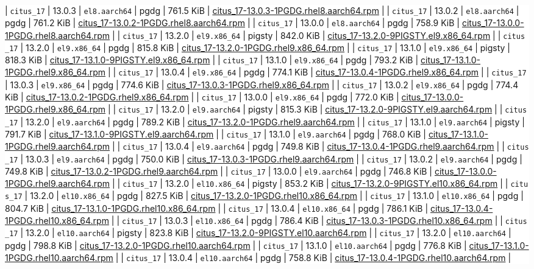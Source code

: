 | `citus_17` | 13.0.3 | `el8.aarch64` | pgdg | 761.5 KiB | [citus_17-13.0.3-1PGDG.rhel8.aarch64.rpm](https://download.postgresql.org/pub/repos/yum/17/redhat/rhel-8-aarch64/citus_17-13.0.3-1PGDG.rhel8.aarch64.rpm) |
| `citus_17` | 13.0.2 | `el8.aarch64` | pgdg | 761.2 KiB | [citus_17-13.0.2-1PGDG.rhel8.aarch64.rpm](https://download.postgresql.org/pub/repos/yum/17/redhat/rhel-8-aarch64/citus_17-13.0.2-1PGDG.rhel8.aarch64.rpm) |
| `citus_17` | 13.0.0 | `el8.aarch64` | pgdg | 758.9 KiB | [citus_17-13.0.0-1PGDG.rhel8.aarch64.rpm](https://download.postgresql.org/pub/repos/yum/17/redhat/rhel-8-aarch64/citus_17-13.0.0-1PGDG.rhel8.aarch64.rpm) |
| `citus_17` | 13.2.0 | `el9.x86_64` | pigsty | 842.0 KiB | [citus_17-13.2.0-9PIGSTY.el9.x86_64.rpm](https://repo.pigsty.io/yum/pgsql/el9.x86_64/citus_17-13.2.0-9PIGSTY.el9.x86_64.rpm) |
| `citus_17` | 13.2.0 | `el9.x86_64` | pgdg | 815.8 KiB | [citus_17-13.2.0-1PGDG.rhel9.x86_64.rpm](https://download.postgresql.org/pub/repos/yum/17/redhat/rhel-9-x86_64/citus_17-13.2.0-1PGDG.rhel9.x86_64.rpm) |
| `citus_17` | 13.1.0 | `el9.x86_64` | pigsty | 818.3 KiB | [citus_17-13.1.0-9PIGSTY.el9.x86_64.rpm](https://repo.pigsty.io/yum/pgsql/el9.x86_64/citus_17-13.1.0-9PIGSTY.el9.x86_64.rpm) |
| `citus_17` | 13.1.0 | `el9.x86_64` | pgdg | 793.2 KiB | [citus_17-13.1.0-1PGDG.rhel9.x86_64.rpm](https://download.postgresql.org/pub/repos/yum/17/redhat/rhel-9-x86_64/citus_17-13.1.0-1PGDG.rhel9.x86_64.rpm) |
| `citus_17` | 13.0.4 | `el9.x86_64` | pgdg | 774.1 KiB | [citus_17-13.0.4-1PGDG.rhel9.x86_64.rpm](https://download.postgresql.org/pub/repos/yum/17/redhat/rhel-9-x86_64/citus_17-13.0.4-1PGDG.rhel9.x86_64.rpm) |
| `citus_17` | 13.0.3 | `el9.x86_64` | pgdg | 774.6 KiB | [citus_17-13.0.3-1PGDG.rhel9.x86_64.rpm](https://download.postgresql.org/pub/repos/yum/17/redhat/rhel-9-x86_64/citus_17-13.0.3-1PGDG.rhel9.x86_64.rpm) |
| `citus_17` | 13.0.2 | `el9.x86_64` | pgdg | 774.4 KiB | [citus_17-13.0.2-1PGDG.rhel9.x86_64.rpm](https://download.postgresql.org/pub/repos/yum/17/redhat/rhel-9-x86_64/citus_17-13.0.2-1PGDG.rhel9.x86_64.rpm) |
| `citus_17` | 13.0.0 | `el9.x86_64` | pgdg | 772.0 KiB | [citus_17-13.0.0-1PGDG.rhel9.x86_64.rpm](https://download.postgresql.org/pub/repos/yum/17/redhat/rhel-9-x86_64/citus_17-13.0.0-1PGDG.rhel9.x86_64.rpm) |
| `citus_17` | 13.2.0 | `el9.aarch64` | pigsty | 815.3 KiB | [citus_17-13.2.0-9PIGSTY.el9.aarch64.rpm](https://repo.pigsty.io/yum/pgsql/el9.aarch64/citus_17-13.2.0-9PIGSTY.el9.aarch64.rpm) |
| `citus_17` | 13.2.0 | `el9.aarch64` | pgdg | 789.2 KiB | [citus_17-13.2.0-1PGDG.rhel9.aarch64.rpm](https://download.postgresql.org/pub/repos/yum/17/redhat/rhel-9-aarch64/citus_17-13.2.0-1PGDG.rhel9.aarch64.rpm) |
| `citus_17` | 13.1.0 | `el9.aarch64` | pigsty | 791.7 KiB | [citus_17-13.1.0-9PIGSTY.el9.aarch64.rpm](https://repo.pigsty.io/yum/pgsql/el9.aarch64/citus_17-13.1.0-9PIGSTY.el9.aarch64.rpm) |
| `citus_17` | 13.1.0 | `el9.aarch64` | pgdg | 768.0 KiB | [citus_17-13.1.0-1PGDG.rhel9.aarch64.rpm](https://download.postgresql.org/pub/repos/yum/17/redhat/rhel-9-aarch64/citus_17-13.1.0-1PGDG.rhel9.aarch64.rpm) |
| `citus_17` | 13.0.4 | `el9.aarch64` | pgdg | 749.8 KiB | [citus_17-13.0.4-1PGDG.rhel9.aarch64.rpm](https://download.postgresql.org/pub/repos/yum/17/redhat/rhel-9-aarch64/citus_17-13.0.4-1PGDG.rhel9.aarch64.rpm) |
| `citus_17` | 13.0.3 | `el9.aarch64` | pgdg | 750.0 KiB | [citus_17-13.0.3-1PGDG.rhel9.aarch64.rpm](https://download.postgresql.org/pub/repos/yum/17/redhat/rhel-9-aarch64/citus_17-13.0.3-1PGDG.rhel9.aarch64.rpm) |
| `citus_17` | 13.0.2 | `el9.aarch64` | pgdg | 749.8 KiB | [citus_17-13.0.2-1PGDG.rhel9.aarch64.rpm](https://download.postgresql.org/pub/repos/yum/17/redhat/rhel-9-aarch64/citus_17-13.0.2-1PGDG.rhel9.aarch64.rpm) |
| `citus_17` | 13.0.0 | `el9.aarch64` | pgdg | 746.8 KiB | [citus_17-13.0.0-1PGDG.rhel9.aarch64.rpm](https://download.postgresql.org/pub/repos/yum/17/redhat/rhel-9-aarch64/citus_17-13.0.0-1PGDG.rhel9.aarch64.rpm) |
| `citus_17` | 13.2.0 | `el10.x86_64` | pigsty | 853.2 KiB | [citus_17-13.2.0-9PIGSTY.el10.x86_64.rpm](https://repo.pigsty.io/yum/pgsql/el10.x86_64/citus_17-13.2.0-9PIGSTY.el10.x86_64.rpm) |
| `citus_17` | 13.2.0 | `el10.x86_64` | pgdg | 827.5 KiB | [citus_17-13.2.0-1PGDG.rhel10.x86_64.rpm](https://download.postgresql.org/pub/repos/yum/17/redhat/rhel-10-x86_64/citus_17-13.2.0-1PGDG.rhel10.x86_64.rpm) |
| `citus_17` | 13.1.0 | `el10.x86_64` | pgdg | 804.7 KiB | [citus_17-13.1.0-1PGDG.rhel10.x86_64.rpm](https://download.postgresql.org/pub/repos/yum/17/redhat/rhel-10-x86_64/citus_17-13.1.0-1PGDG.rhel10.x86_64.rpm) |
| `citus_17` | 13.0.4 | `el10.x86_64` | pgdg | 786.1 KiB | [citus_17-13.0.4-1PGDG.rhel10.x86_64.rpm](https://download.postgresql.org/pub/repos/yum/17/redhat/rhel-10-x86_64/citus_17-13.0.4-1PGDG.rhel10.x86_64.rpm) |
| `citus_17` | 13.0.3 | `el10.x86_64` | pgdg | 786.4 KiB | [citus_17-13.0.3-1PGDG.rhel10.x86_64.rpm](https://download.postgresql.org/pub/repos/yum/17/redhat/rhel-10-x86_64/citus_17-13.0.3-1PGDG.rhel10.x86_64.rpm) |
| `citus_17` | 13.2.0 | `el10.aarch64` | pigsty | 823.8 KiB | [citus_17-13.2.0-9PIGSTY.el10.aarch64.rpm](https://repo.pigsty.io/yum/pgsql/el10.aarch64/citus_17-13.2.0-9PIGSTY.el10.aarch64.rpm) |
| `citus_17` | 13.2.0 | `el10.aarch64` | pgdg | 798.8 KiB | [citus_17-13.2.0-1PGDG.rhel10.aarch64.rpm](https://download.postgresql.org/pub/repos/yum/17/redhat/rhel-10-aarch64/citus_17-13.2.0-1PGDG.rhel10.aarch64.rpm) |
| `citus_17` | 13.1.0 | `el10.aarch64` | pgdg | 776.8 KiB | [citus_17-13.1.0-1PGDG.rhel10.aarch64.rpm](https://download.postgresql.org/pub/repos/yum/17/redhat/rhel-10-aarch64/citus_17-13.1.0-1PGDG.rhel10.aarch64.rpm) |
| `citus_17` | 13.0.4 | `el10.aarch64` | pgdg | 758.8 KiB | [citus_17-13.0.4-1PGDG.rhel10.aarch64.rpm](https://download.postgresql.org/pub/repos/yum/17/redhat/rhel-10-aarch64/citus_17-13.0.4-1PGDG.rhel10.aarch64.rpm) |